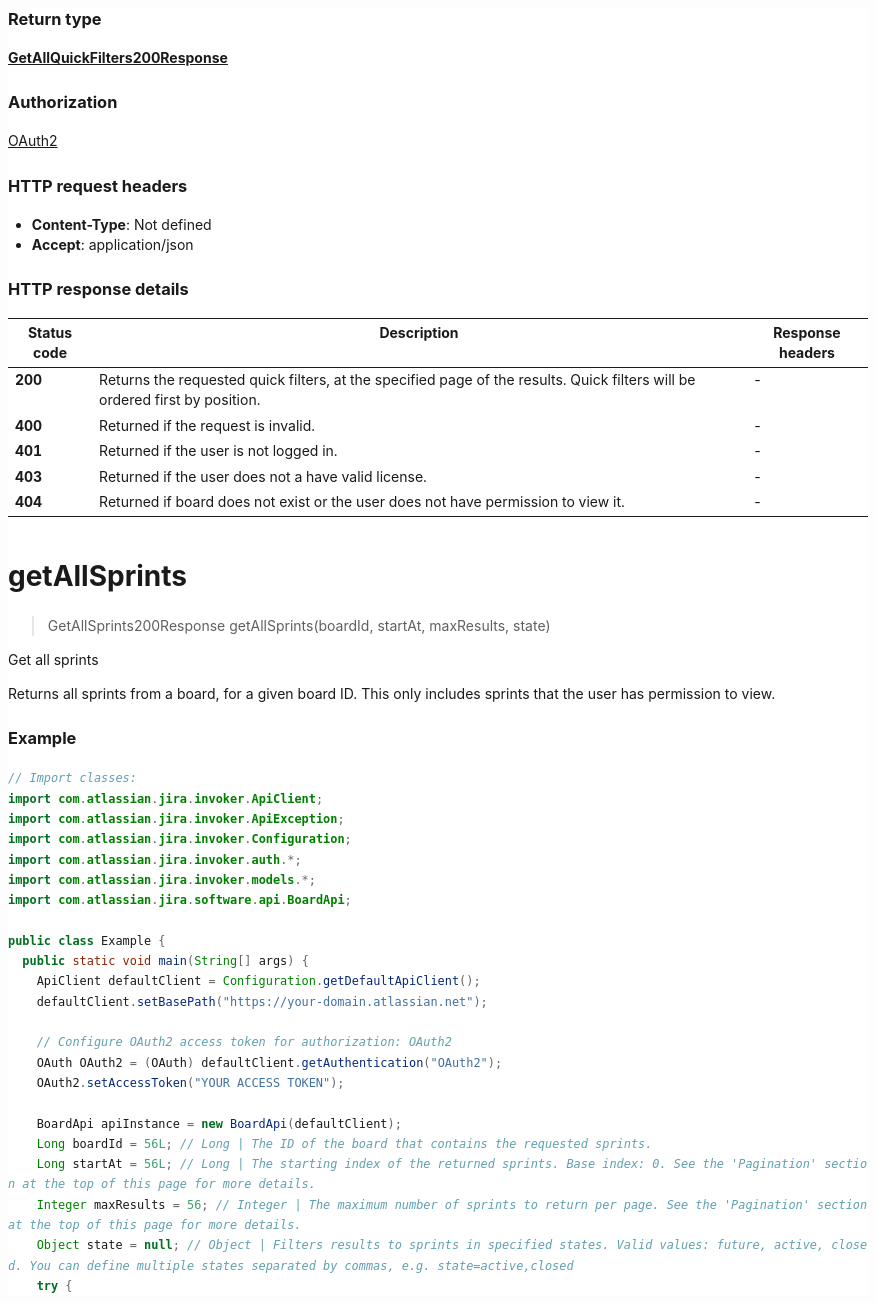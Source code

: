 ### Return type

[**GetAllQuickFilters200Response**](GetAllQuickFilters200Response.md)

### Authorization

[OAuth2](../README.md#OAuth2)

### HTTP request headers

 - **Content-Type**: Not defined
 - **Accept**: application/json

### HTTP response details
| Status code | Description | Response headers |
|-------------|-------------|------------------|
| **200** | Returns the requested quick filters, at the specified page of the results. Quick filters will be ordered first by position. |  -  |
| **400** | Returned if the request is invalid. |  -  |
| **401** | Returned if the user is not logged in. |  -  |
| **403** | Returned if the user does not a have valid license. |  -  |
| **404** | Returned if board does not exist or the user does not have permission to view it. |  -  |

<a id="getAllSprints"></a>
# **getAllSprints**
> GetAllSprints200Response getAllSprints(boardId, startAt, maxResults, state)

Get all sprints

Returns all sprints from a board, for a given board ID. This only includes sprints that the user has permission to view.

### Example
```java
// Import classes:
import com.atlassian.jira.invoker.ApiClient;
import com.atlassian.jira.invoker.ApiException;
import com.atlassian.jira.invoker.Configuration;
import com.atlassian.jira.invoker.auth.*;
import com.atlassian.jira.invoker.models.*;
import com.atlassian.jira.software.api.BoardApi;

public class Example {
  public static void main(String[] args) {
    ApiClient defaultClient = Configuration.getDefaultApiClient();
    defaultClient.setBasePath("https://your-domain.atlassian.net");
    
    // Configure OAuth2 access token for authorization: OAuth2
    OAuth OAuth2 = (OAuth) defaultClient.getAuthentication("OAuth2");
    OAuth2.setAccessToken("YOUR ACCESS TOKEN");

    BoardApi apiInstance = new BoardApi(defaultClient);
    Long boardId = 56L; // Long | The ID of the board that contains the requested sprints.
    Long startAt = 56L; // Long | The starting index of the returned sprints. Base index: 0. See the 'Pagination' section at the top of this page for more details.
    Integer maxResults = 56; // Integer | The maximum number of sprints to return per page. See the 'Pagination' section at the top of this page for more details.
    Object state = null; // Object | Filters results to sprints in specified states. Valid values: future, active, closed. You can define multiple states separated by commas, e.g. state=active,closed
    try {
```